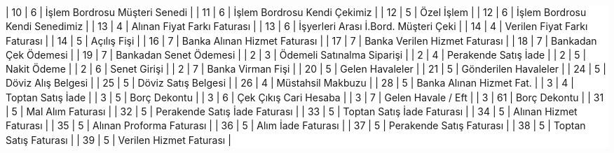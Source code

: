 | 10 	    | 6        | İşlem Bordrosu Müşteri Senedi         |
| 11 	    | 6        | İşlem Bordrosu Kendi Çekimiz          |
| 12 	    | 5        | Özel İşlem                            |
| 12 	    | 6        | İşlem Bordrosu Kendi Senedimiz        |
| 13 	    | 4        | Alınan Fiyat Farkı Faturası           |
| 13 	    | 6        | İşyerleri Arası İ.Bord. Müşteri Çeki  |
| 14 	    | 4        | Verilen Fiyat Farkı Faturası          |
| 14 	    | 5        | Açılış Fişi                           |
| 16 	    | 7        | Banka Alınan Hizmet Faturası          |
| 17 	    | 7        | Banka Verilen Hizmet Faturası         |
| 18 	    | 7        | Bankadan Çek Ödemesi                  |
| 19 	    | 7        | Bankadan Senet Ödemesi                |
| 2 	     | 3        | Ödemeli Satınalma Siparişi            |
| 2 	     | 4        | Perakende Satış İade                  |
| 2 	     | 5        | Nakit Ödeme                           |
| 2 	     | 6        | Senet Girişi                          |
| 2 	     | 7        | Banka Virman Fişi                     |
| 20 	    | 5        | Gelen Havaleler                       |
| 21 	    | 5        | Gönderilen Havaleler                  |
| 24 	    | 5        | Döviz Alış Belgesi                    |
| 25 	    | 5        | Döviz Satış Belgesi                   |
| 26 	    | 4        | Müstahsil Makbuzu                     |
| 28 	    | 5        | Banka Alınan Hizmet Fat.              |
| 3 	     | 4        | Toptan Satış İade                     |
| 3 	     | 5        | Borç Dekontu                          |
| 3 	     | 6        | Çek Çıkış Cari Hesaba                 |
| 3 	     | 7        | Gelen Havale / Eft                    |
| 3 	     | 61       | Borç Dekontu                          |
| 31 	    | 5        | Mal Alım Faturası                     |
| 32 	    | 5        | Perakende Satış İade Faturası         |
| 33 	    | 5        | Toptan Satış İade Faturası            |
| 34 	    | 5        | Alınan Hizmet Faturası                |
| 35 	    | 5        | Alınan Proforma Faturası              |
| 36 	    | 5        | Alım İade Faturası                    |
| 37 	    | 5        | Perakende Satış Faturası              |
| 38 	    | 5        | Toptan Satış Faturası                 |
| 39 	    | 5        | Verilen Hizmet Faturası               |